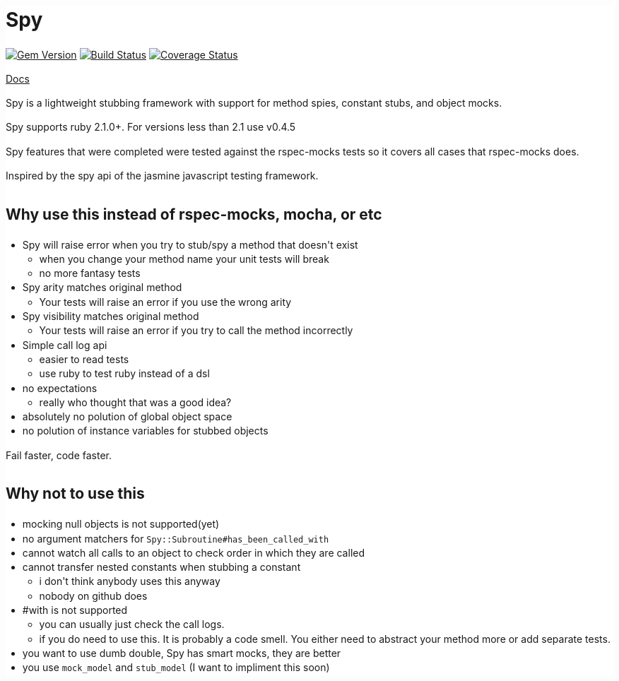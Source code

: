 # Spy

[![Gem Version](https://badge.fury.io/rb/spy.png)](http://badge.fury.io/rb/spy)
[![Build Status](https://travis-ci.org/ryanong/spy.png?branch=master)](https://travis-ci.org/ryanong/spy)
[![Coverage Status](https://coveralls.io/repos/ryanong/spy/badge.png?branch=master)](https://coveralls.io/r/ryanong/spy)


[Docs](http://rdoc.info/gems/spy/frames)

Spy is a lightweight stubbing framework with support for method spies, constant stubs, and object mocks.

Spy supports ruby 2.1.0+.
For versions less than 2.1 use v0.4.5

Spy features that were completed were tested against the rspec-mocks tests so it covers all cases that rspec-mocks does.

Inspired by the spy api of the jasmine javascript testing framework.

## Why use this instead of rspec-mocks, mocha, or etc

* Spy will raise error when you try to stub/spy a method that doesn't exist
  * when you change your method name your unit tests will break
  * no more fantasy tests
* Spy arity matches original method
  * Your tests will raise an error if you use the wrong arity
* Spy visibility matches original method
  * Your tests will raise an error if you try to call the method incorrectly
* Simple call log api
  * easier to read tests
  * use ruby to test ruby instead of a dsl
* no expectations
  * really who thought that was a good idea?
* absolutely no polution of global object space
* no polution of instance variables for stubbed objects

Fail faster, code faster.

## Why not to use this

* mocking null objects is not supported(yet)
* no argument matchers for `Spy::Subroutine#has_been_called_with`
* cannot watch all calls to an object to check order in which they are called
* cannot transfer nested constants when stubbing a constant
  * i don't think anybody uses this anyway
  * nobody on github does
* #with is not supported
  * you can usually just check the call logs.
  * if you do need to use this. It is probably a code smell. You either need to abstract your method more or add separate tests.
* you want to use dumb double, Spy has smart mocks, they are better
* you use `mock_model` and `stub_model` (I want to impliment this soon)
